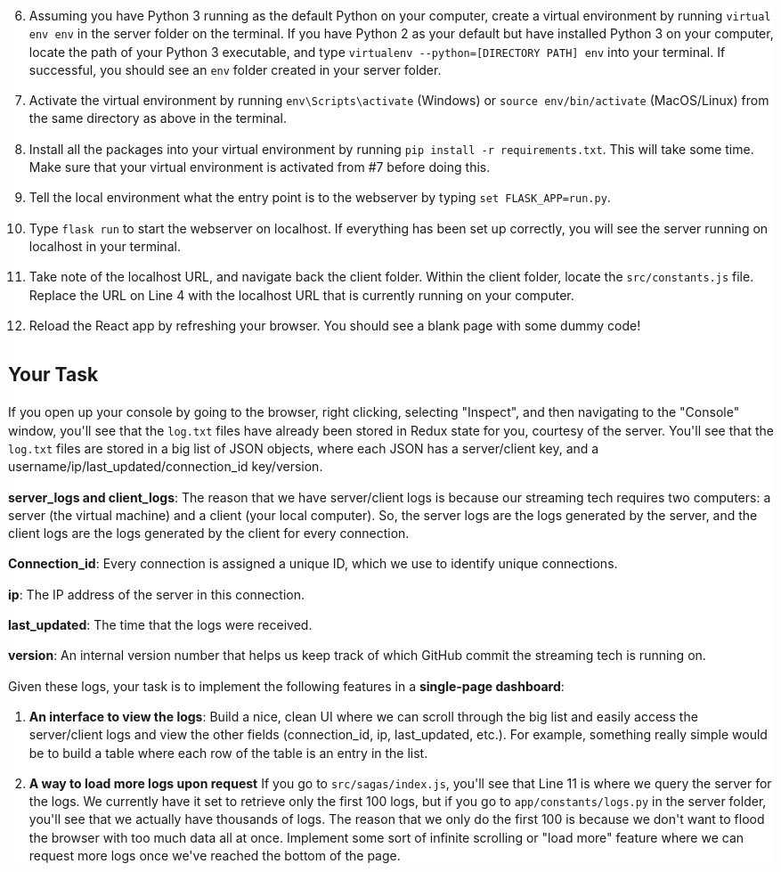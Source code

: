6. Assuming you have Python 3 running as the default Python on your computer, create a virtual environment by running `virtualenv env` in the server folder on the terminal. If you have Python 2 as your default but have installed Python 3 on your computer, locate the path of your Python 3 executable, and type `virtualenv --python=[DIRECTORY PATH] env` into your terminal. If successful, you should see an `env` folder created in your server folder.

7. Activate the virtual environment by running `env\Scripts\activate` (Windows) or `source env/bin/activate` (MacOS/Linux) from the same directory as above in the terminal.

8. Install all the packages into your virtual environment by running `pip install -r requirements.txt`. This will take some time. Make sure that your virtual environment is activated from #7 before doing this.

9. Tell the local environment what the entry point is to the webserver by typing `set FLASK_APP=run.py`.

10. Type `flask run` to start the webserver on localhost. If everything has been set up correctly, you will see the server running on localhost in your terminal.

11. Take note of the localhost URL, and navigate back the client folder. Within the client folder, locate the `src/constants.js` file. Replace the URL on Line 4 with the localhost URL that is currently running on your computer.

12. Reload the React app by refreshing your browser. You should see a blank page with some dummy code!

## Your Task

If you open up your console by going to the browser, right clicking, selecting "Inspect", and then navigating to the "Console" window, you'll see that the `log.txt` files have already been stored in Redux state for you, courtesy of the server. You'll see that the `log.txt` files are stored in a big list of JSON objects, where each JSON has a server/client key, and a username/ip/last_updated/connection_id key/version.

**server_logs and client_logs**: The reason that we have server/client logs is because our streaming tech requires two computers: a server (the virtual machine) and a client (your local computer). So, the server logs are the logs generated by the server, and the client logs are the logs generated by the client for every connection.

**Connection_id**: Every connection is assigned a unique ID, which we use to identify unique connections.

**ip**: The IP address of the server in this connection.

**last_updated**: The time that the logs were received.

**version**: An internal version number that helps us keep track of which GitHub commit the streaming tech is running on.

Given these logs, your task is to implement the following features in a **single-page dashboard**:

1. **An interface to view the logs**: Build a nice, clean UI where we can scroll through the big list and easily access the server/client logs and view the other fields (connection_id, ip, last_updated, etc.). For example, something really simple would be to build a table where each row of the table is an entry in the list.

2. **A way to load more logs upon request** If you go to `src/sagas/index.js`, you'll see that Line 11 is where we query the server for the logs. We currently have it set to retrieve only the first 100 logs, but if you go to `app/constants/logs.py` in the server folder, you'll see that we actually have thousands of logs. The reason that we only do the first 100 is because we don't want to flood the browser with too much data all at once. Implement some sort of infinite scrolling or "load more" feature where we can request more logs once we've reached the bottom of the page.
